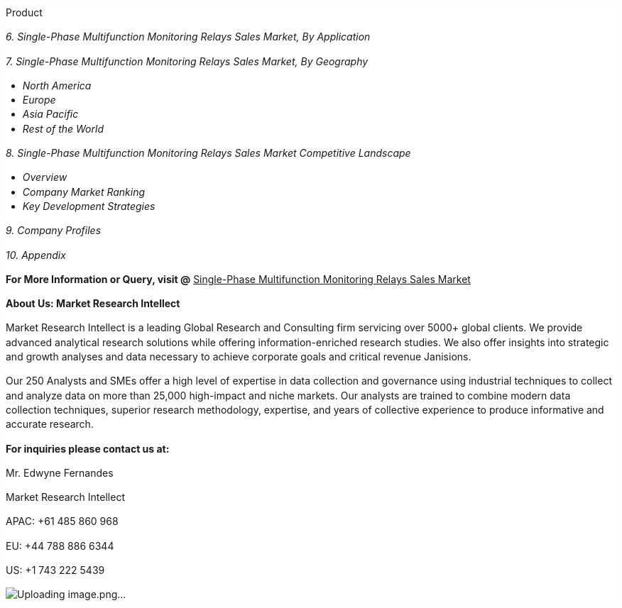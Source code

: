 Product</span></em></p><p><em><span class="font-[700]">6. Single-Phase Multifunction Monitoring Relays Sales Market, By Application</span></em></p><p><em><span class="font-[700]">7. Single-Phase Multifunction Monitoring Relays Sales Market, By Geography</span></em></p><ul><li><em><span class="">North America</span></em></li><li><em><span class="">Europe</span></em></li><li><em><span class="">Asia Pacific</span></em></li><li><em><span class="">Rest of the World</span></em></li></ul><p><em><span class="font-[700]">8. Single-Phase Multifunction Monitoring Relays Sales Market Competitive Landscape</span></em></p><ul><li><em><span class="">Overview</span></em></li><li><em><span class="">Company Market Ranking</span></em></li><li><em><span class="">Key Development Strategies</span></em></li></ul><p><em><span class="font-[700]">9. Company Profiles</span></em></p><p><em><span class="font-[700]">10. Appendix</span></em></p><p><span class="font-[700]"><strong>For More Information or Query, visit&nbsp;@</strong>&nbsp;</span><span class="font-[700]"><a href="https://www.marketresearchintellect.com/product/global-single-phase-multifunction-monitoring-relays-sales-market/?utm_source=Linkedin&utm_medium=861" target="_blank" data-tracking-control-name="article-ssr-frontend-pulse_little-text-block" data-tracking-will-navigate="" data-test-link="">Single-Phase Multifunction Monitoring Relays Sales Market</a></span></p><p><strong><span class="font-[700]">About Us: Market Research Intellect</span></strong></p><p><span class="">Market Research Intellect is a leading Global Research and Consulting firm servicing over 5000+ global clients. We provide advanced analytical research solutions while offering information-enriched research studies.&nbsp;</span>We also offer insights into strategic and growth analyses and data necessary to achieve corporate goals and critical revenue Janisions.</p><p><span class="">Our 250 Analysts and SMEs offer a high level of expertise in data collection and governance using industrial techniques to collect and analyze data on more than 25,000 high-impact and niche markets. Our analysts are trained to combine modern data collection techniques, superior research methodology, expertise, and years of collective experience to produce informative and accurate research.</span></p><p><strong>For inquiries please contact us at:</strong></p><p>Mr. Edwyne Fernandes</p><p>Market Research Intellect</p><p>APAC: +61 485 860 968</p><p>EU: +44 788 886 6344</p><p>US: +1 743 222 5439</p>
![Uploading image.png…]()
